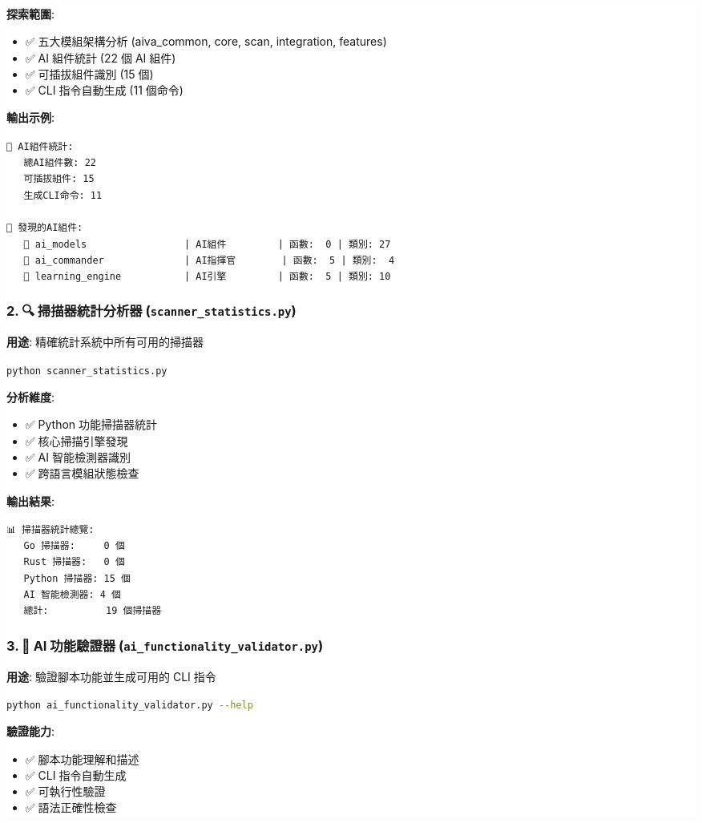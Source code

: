 **探索範圍**:
- ✅ 五大模組架構分析 (aiva_common, core, scan, integration, features)  
- ✅ AI 組件統計 (22 個 AI 組件)
- ✅ 可插拔組件識別 (15 個)
- ✅ CLI 指令自動生成 (11 個命令)

**輸出示例**:
```
🤖 AI組件統計:
   總AI組件數: 22
   可插拔組件: 15
   生成CLI命令: 11

🧠 發現的AI組件:
   🔌 ai_models                 | AI組件         | 函數:  0 | 類別: 27
   🔌 ai_commander              | AI指揮官        | 函數:  5 | 類別:  4
   🔌 learning_engine           | AI引擎         | 函數:  5 | 類別: 10
```

### 2. 🔍 掃描器統計分析器 (`scanner_statistics.py`)

**用途**: 精確統計系統中所有可用的掃描器

```bash
python scanner_statistics.py
```

**分析維度**:
- ✅ Python 功能掃描器統計
- ✅ 核心掃描引擎發現
- ✅ AI 智能檢測器識別
- ✅ 跨語言模組狀態檢查

**輸出結果**:
```
📊 掃描器統計總覽:
   Go 掃描器:     0 個
   Rust 掃描器:   0 個
   Python 掃描器: 15 個
   AI 智能檢測器: 4 個
   總計:          19 個掃描器
```

### 3. 🧠 AI 功能驗證器 (`ai_functionality_validator.py`)

**用途**: 驗證腳本功能並生成可用的 CLI 指令

```bash
python ai_functionality_validator.py --help
```

**驗證能力**:
- ✅ 腳本功能理解和描述
- ✅ CLI 指令自動生成
- ✅ 可執行性驗證
- ✅ 語法正確性檢查
